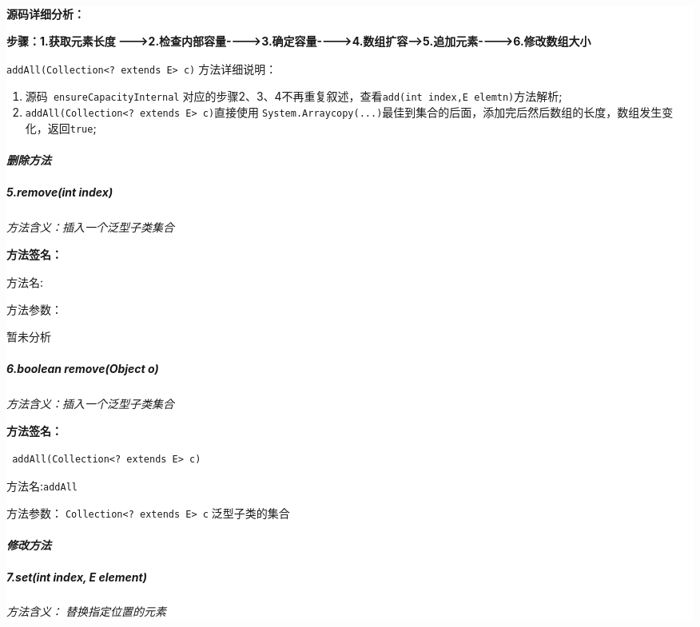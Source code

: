 **源码详细分析：**

**步骤：1.获取元素长度  --->2.检查内部容量---->3.确定容量---->4.数组扩容-->5.追加元素---->6.修改数组大小**



`addAll(Collection<? extends E> c)` 方法详细说明：



1. 源码` ensureCapacityInternal` 对应的步骤2、3、4不再重复叙述，查看`add(int index,E elemtn)`方法解析;
2. `addAll(Collection<? extends E> c)`直接使用 `System.Arraycopy(...)`最佳到集合的后面，添加完后然后数组的长度，数组发生变化，返回`true`;





#### ***删除方法***

##### 5.remove(int index)

*方法含义：插入一个泛型子类集合*

**方法签名：**

 方法名:

 方法参数： 

暂未分析













##### 6.boolean remove(Object o)

*方法含义：插入一个泛型子类集合*

**方法签名：**

 ` addAll(Collection<? extends E> c)`  

 方法名:`addAll`

 方法参数： `Collection<? extends E> c`    泛型子类的集合











#### ***修改方法***

##### 7.set(int index, E element)

*方法含义： 替换指定位置的元素*
